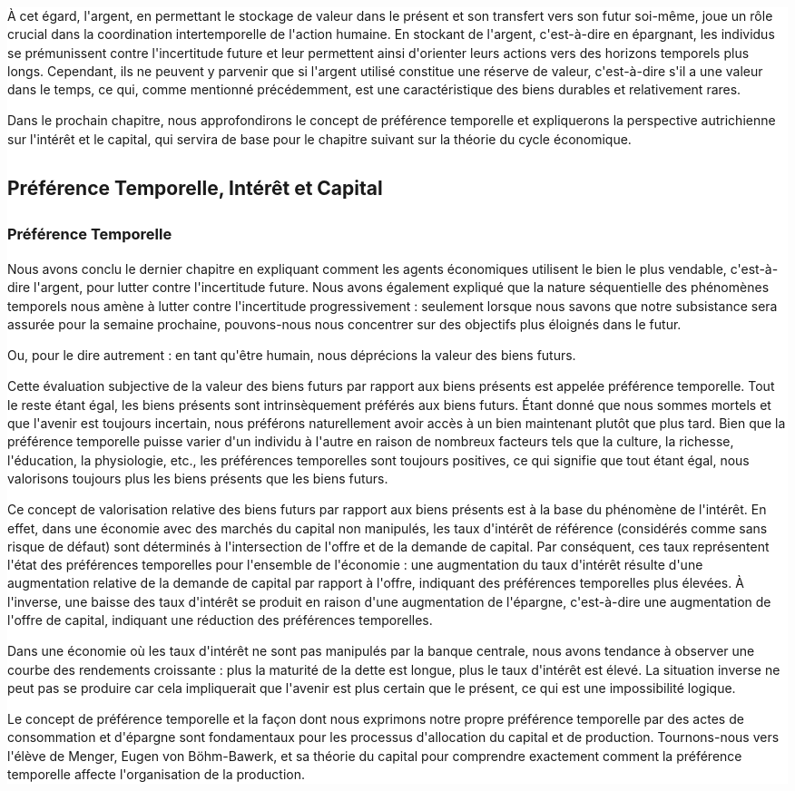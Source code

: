 À cet égard, l'argent, en permettant le stockage de valeur dans le présent et son transfert vers son futur soi-même, joue un rôle crucial dans la coordination intertemporelle de l'action humaine. En stockant de l'argent, c'est-à-dire en épargnant, les individus se prémunissent contre l'incertitude future et leur permettent ainsi d'orienter leurs actions vers des horizons temporels plus longs. Cependant, ils ne peuvent y parvenir que si l'argent utilisé constitue une réserve de valeur, c'est-à-dire s'il a une valeur dans le temps, ce qui, comme mentionné précédemment, est une caractéristique des biens durables et relativement rares.

Dans le prochain chapitre, nous approfondirons le concept de préférence temporelle et expliquerons la perspective autrichienne sur l'intérêt et le capital, qui servira de base pour le chapitre suivant sur la théorie du cycle économique.

## Préférence Temporelle, Intérêt et Capital

### Préférence Temporelle

Nous avons conclu le dernier chapitre en expliquant comment les agents économiques utilisent le bien le plus vendable, c'est-à-dire l'argent, pour lutter contre l'incertitude future. Nous avons également expliqué que la nature séquentielle des phénomènes temporels nous amène à lutter contre l'incertitude progressivement : seulement lorsque nous savons que notre subsistance sera assurée pour la semaine prochaine, pouvons-nous nous concentrer sur des objectifs plus éloignés dans le futur.

Ou, pour le dire autrement : en tant qu'être humain, nous déprécions la valeur des biens futurs.

Cette évaluation subjective de la valeur des biens futurs par rapport aux biens présents est appelée préférence temporelle. Tout le reste étant égal, les biens présents sont intrinsèquement préférés aux biens futurs. Étant donné que nous sommes mortels et que l'avenir est toujours incertain, nous préférons naturellement avoir accès à un bien maintenant plutôt que plus tard. Bien que la préférence temporelle puisse varier d'un individu à l'autre en raison de nombreux facteurs tels que la culture, la richesse, l'éducation, la physiologie, etc., les préférences temporelles sont toujours positives, ce qui signifie que tout étant égal, nous valorisons toujours plus les biens présents que les biens futurs.

Ce concept de valorisation relative des biens futurs par rapport aux biens présents est à la base du phénomène de l'intérêt. En effet, dans une économie avec des marchés du capital non manipulés, les taux d'intérêt de référence (considérés comme sans risque de défaut) sont déterminés à l'intersection de l'offre et de la demande de capital. Par conséquent, ces taux représentent l'état des préférences temporelles pour l'ensemble de l'économie : une augmentation du taux d'intérêt résulte d'une augmentation relative de la demande de capital par rapport à l'offre, indiquant des préférences temporelles plus élevées. À l'inverse, une baisse des taux d'intérêt se produit en raison d'une augmentation de l'épargne, c'est-à-dire une augmentation de l'offre de capital, indiquant une réduction des préférences temporelles.

Dans une économie où les taux d'intérêt ne sont pas manipulés par la banque centrale, nous avons tendance à observer une courbe des rendements croissante : plus la maturité de la dette est longue, plus le taux d'intérêt est élevé. La situation inverse ne peut pas se produire car cela impliquerait que l'avenir est plus certain que le présent, ce qui est une impossibilité logique.

Le concept de préférence temporelle et la façon dont nous exprimons notre propre préférence temporelle par des actes de consommation et d'épargne sont fondamentaux pour les processus d'allocation du capital et de production. Tournons-nous vers l'élève de Menger, Eugen von Böhm-Bawerk, et sa théorie du capital pour comprendre exactement comment la préférence temporelle affecte l'organisation de la production.
